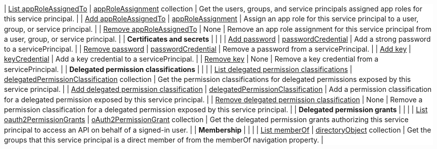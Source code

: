 | [List appRoleAssignedTo](../api/serviceprincipal-list-approleassignedto.md)                                        | [appRoleAssignment](approleassignment.md) collection                                 | Get the users, groups, and service principals assigned app roles for this service principal.                                                                        |
| [Add appRoleAssignedTo](../api/serviceprincipal-post-approleassignedto.md)                                         | [appRoleAssignment](approleassignment.md)                                            | Assign an app role for this service principal to a user, group, or service principal.                                                                               |
| [Remove appRoleAssignedTo](../api/serviceprincipal-delete-approleassignedto.md)                                    | None                                                                                 | Remove an app role assignment for this service principal from a user, group, or service principal.                                                                  |
| **Certificates and secrets**                                                                                       |                                                                                      |                                                                                                                                                                     |
| [Add password](../api/serviceprincipal-addpassword.md)                                                             | [passwordCredential](passwordcredential.md)                                          | Add a strong password to a servicePrincipal.                                                                                                                        |
| [Remove password](../api/serviceprincipal-removepassword.md)                                                       | [passwordCredential](passwordcredential.md)                                          | Remove a password from a servicePrincipal.                                                                                                                          |
| [Add key](../api/serviceprincipal-addkey.md)                                                                       | [keyCredential](keycredential.md)                                                    | Add a key credential to a servicePrincipal.                                                                                                                         |
| [Remove key](../api/serviceprincipal-removekey.md)                                                                 | None                                                                                 | Remove a key credential from a servicePrincipal.                                                                                                                    |
| **Delegated permission classifications**                                                                           |                                                                                      |                                                                                                                                                                     |
| [List delegated permission classifications](../api/serviceprincipal-list-delegatedpermissionclassifications.md)    | [delegatedPermissionClassification](delegatedpermissionclassification.md) collection | Get the permission classifications for delegated permissions exposed by this service principal.                                                                     |
| [Add delegated permission classification](../api/serviceprincipal-post-delegatedpermissionclassifications.md)      | [delegatedPermissionClassification](delegatedpermissionclassification.md)            | Add a permission classification for a delegated permission exposed by this service principal.                                                                       |
| [Remove delegated permission classification](../api/serviceprincipal-delete-delegatedpermissionclassifications.md) | None                                                                                 | Remove a permission classification for a delegated permission exposed by this service principal.                                                                    |
| **Delegated permission grants**                                                                                    |                                                                                      |                                                                                                                                                                     |
| [List oauth2PermissionGrants](../api/serviceprincipal-list-oauth2permissiongrants.md)                              | [oAuth2PermissionGrant](oauth2permissiongrant.md) collection                         | Get the delegated permission grants authorizing this service principal to access an API on behalf of a signed-in user.                                              |
| **Membership**                                                                                                     |                                                                                      |                                                                                                                                                                     |
| [List memberOf](../api/serviceprincipal-list-memberof.md)                                                          | [directoryObject](directoryobject.md) collection                                     | Get the groups that this service principal is a direct member of from the memberOf navigation property.                                                             |